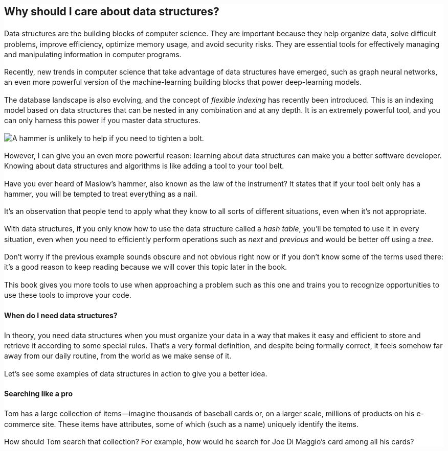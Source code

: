 ## Why should I care about data structures?

[](/book/grokking-data-structures/chapter-1/)Data structures are the building blocks of computer science. They are important because they help organize data, solve difficult problems, improve efficiency, optimize memory usage, and avoid security risks. They are essential tools for effectively managing and manipulating information in computer programs.[](/book/grokking-data-structures/chapter-1/)

Recently, new trends in computer science that take advantage of data structures have emerged, such as graph neural networks, an even more powerful version of the machine-learning building blocks that power deep-learning models.

The database landscape is also evolving, and the concept of *flexible indexing* has recently been introduced. This is an indexing model based on data structures that can be nested in any combination and at any depth. It is an extremely powerful tool, and you can only harness this power if you master data structures.[](/book/grokking-data-structures/chapter-1/)

![A hammer is unlikely to help if you need to tighten a bolt.](https://drek4537l1klr.cloudfront.net/larocca3/Figures/01-04.png)

However, I can give you an even more powerful reason: learning about data structures can make you a better software developer. Knowing about data structures and algorithms is like adding a tool to your tool belt.

Have you ever heard of Maslow’s hammer, also known as the law of the instrument? It states that if your tool belt only has a hammer, you will be tempted to treat everything as a nail.

It’s an observation that people tend to apply what they know to all sorts of different situations, even when it’s not appropriate.

With data structures, if you only know how to use the data structure called a *hash table*, you’ll be tempted to use it in every situation, even when you need to efficiently perform operations such as *next* and *previous* and would be better off using a *tree*.[](/book/grokking-data-structures/chapter-1/)

[](/book/grokking-data-structures/chapter-1/)Don’t worry if the previous example sounds obscure and not obvious right now or if you don’t know some of the terms used there: it’s a good reason to keep reading because we will cover this topic later in the book.

This book gives you more tools to use when approaching a problem such as this one and trains you to recognize opportunities to use these tools to improve your code.

#### When do I need data structures?

In theory, you need data structures when you must organize your data in a way that makes it easy and efficient to store and retrieve it according to some special rules. That’s a very formal definition, and despite being formally correct, it feels somehow far away from our daily routine, from the world as we make sense of it.

Let’s see some examples of data structures in action to give you a better idea.

#### Searching like a pro

Tom has a large collection of items—imagine thousands of baseball cards or, on a larger scale, millions of products on his e-commerce site. These items have attributes, some of which (such as a name) uniquely identify the items.

How should Tom search that collection? For example, how would he search for Joe Di Maggio’s card among all his cards?
